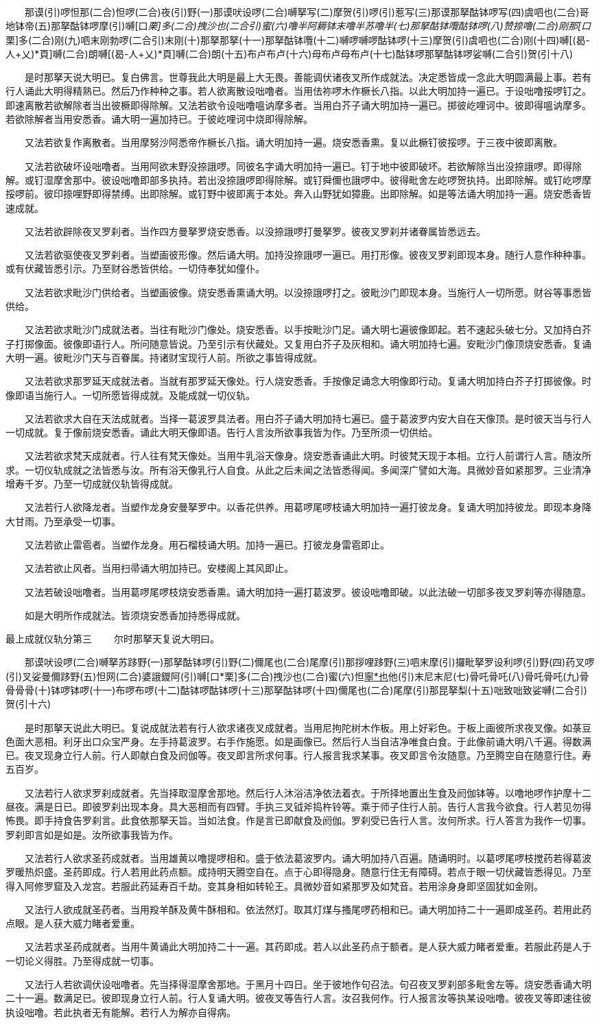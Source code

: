 　　那谟(引)啰怛那(二合)怛啰(二合)夜(引)野(一)那谟吠设啰(二合)嚩拏写(二)摩贺(引)啰(引)惹写(三)那谟那拏酤钵啰写(四)虞呬也(二合)哥地钵帝(五)那拏酤钵啰摩(引)嚩[口*栗]多(二合)拽沙也(二合引)蜜(六)噜半阿耨钵末噜半苏噜半(七)那拏酤钵囕酤钵啰(八)赞捺噜(二合)刚那[口*栗]多(二合)刚(九)呬末刚勃啰(二合引)末刚(十)那拏那拏(十一)那拏酤钵囕(十二)嚩啰嚩啰酤钵啰(十三)摩贺(引)虞呬也(二合)刚(十四)嚩[(曷-人+乂)*頁]嚩(二合)朗嚩[(曷-人+乂)*頁]嚩(二合)朗(十五)布卢布卢(十六)母布卢母布卢(十七)酤钵啰那拏酤钵啰娑嚩(二合引)贺(引十八)

　　是时那拏天说大明已。复白佛言。世尊我此大明是最上大无畏。善能调伏诸夜叉所作成就法。决定悉皆成一念此大明圆满最上事。若有行人诵此大明得精熟已。然后乃作种种之事。若人欲离散设咄噜者。当用佉祢啰木作橛长八指。以此大明加持一遍已。于设咄噜挼啰钉之。即速离散若欲解除者当出彼橛即得除解。又法若欲令设咄噜嗢讷摩多者。当用白芥子诵大明加持一遍已。掷彼屹哩诃中。彼即得嗢讷摩多。若欲除解者当用安悉香。诵大明一遍加持已。于彼屹哩诃中烧即得除解。

　　又法若欲复作离散者。当用摩努沙阿悉帝作橛长八指。诵大明加持一遍。烧安悉香熏。复以此橛钉彼挼啰。于三夜中彼即离散。

　　又法若欲破坏设咄噜者。当用阿欲末野没捺誐啰。同彼名字诵大明加持一遍已。钉于地中彼即破坏。若欲解除当出没捺誐啰。即得除解。或钉湿摩舍那中。彼设咄噜即部多执持。若出没捺誐啰即得除解。或钉舜儞也誐啰中。彼得毗舍左屹啰贺执持。出即除解。或钉屹啰摩挼啰前。彼印捺哩野即得禁缚。出即除解。或钉野中彼即离于本处。奔入山野犹如獐鹿。出即除解。如是等法诵大明加持一遍。烧安悉香皆速成就。

　　又法若欲辟除夜叉罗刹者。当作四方曼拏罗烧安悉香。以没捺誐啰打曼拏罗。彼夜叉罗刹并诸眷属皆悉远去。

　　又法若欲驱使夜叉罗刹者。当塑画彼形像。然后诵大明。加持没捺誐啰一遍已。用打形像。彼夜叉罗刹即现本身。随行人意作种种事。或有伏藏皆悉引示。乃至财谷悉皆供给。一切侍奉犹如僮仆。

　　又法若欲求毗沙门供给者。当塑画彼像。烧安悉香熏诵大明。以没捺誐啰打之。彼毗沙门即现本身。当施行人一切所愿。财谷等事悉皆供给。

　　又法若欲求毗沙门成就法者。当往有毗沙门像处。烧安悉香。以手按毗沙门足。诵大明七遍彼像即起。若不速起头破七分。又加持白芥子打掷像面。彼像即语行人。所问随意皆说。乃至引示有伏藏处。又复用白芥子及灰相和。诵大明加持七遍。安毗沙门像顶烧安悉香。复诵大明一遍。彼毗沙门天与百眷属。持诸财宝现行人前。所欲之事皆得成就。

　　又法若欲求那罗延天成就法者。当就有那罗延天像处。行人烧安悉香。手按像足诵念大明像即行动。复诵大明加持白芥子打掷彼像。时像即语当施行人。一切所愿皆得成就。及能成就一切仪轨。

　　又法若欲求大自在天法成就者。当择一葛波罗具法者。用白芥子诵大明加持七遍已。盛于葛波罗内安大自在天像顶。是时彼天当与行人一切成就。复于像前烧安悉香。诵此大明天像即语。告行人言汝所欲事我皆为作。乃至所须一切供给。

　　又法若欲求梵天成就者。行人往有梵天像处。当用牛乳浴天像身。烧安悉香诵此大明。时彼梵天现于本相。立行人前谓行人言。随汝所求。一切仪轨成就之法皆悉与汝。所有浴天像乳行人自食。从此之后未闻之法皆悉得闻。多闻深广譬如大海。具微妙音如紧那罗。三业清净增寿千岁。乃至一切成就仪轨皆得成就。

　　又法若行人欲降龙者。当塑作龙身安曼拏罗中。以香花供养。用葛啰尾啰枝诵大明加持一遍打彼龙身。复诵大明加持彼龙。即现本身降大甘雨。乃至承受一切事。

　　又法若欲止雷雹者。当塑作龙身。用石榴枝诵大明。加持一遍已。打彼龙身雷雹即止。

　　又法若欲止风者。当用扫帚诵大明加持已。安楼阁上其风即止。

　　又法若破设咄噜者。当用葛啰尾啰枝烧安悉香熏。诵大明加持一遍打葛波罗。彼设咄噜即破。以此法破一切部多夜叉罗刹等亦得随意。

　　如是大明所作成就法。皆须烧安悉香加持悉得成就。

最上成就仪轨分第三
　　尔时那拏天复说大明曰。

　　那谟吠设啰(二合)嚩拏苏跢野(一)那拏酤钵啰(引)野(二)儞尾也(二合)尾摩(引)那拶哩跢野(三)呬末摩(引)攞毗拏罗设利啰(引)野(四)药叉啰(引)叉娑曼儞跢野(五)怛网(二合)婆誐鑁阿(引)嚩[口*栗]多(二合)拽沙也(二合)蜜(六)怛[寧*也](切身)他(引)末尼末尼(七)骨吒骨吒(八)骨吒骨吒(九)骨骨骨骨(十)钵啰钵啰(十一)布啰布啰(十二)酤钵啰酤钵啰(十三)那拏酤钵啰(十四)儞尾也(二合)尾摩(引)那昆拏梨(十五)咄致咄致娑嚩(二合引)贺(引十六)

　　是时那拏天说此大明已。复说成就法若有行人欲求诸夜叉成就者。当用尼拘陀树木作板。用上好彩色。于板上画彼所求夜叉像。如菉豆色面大恶相。利牙出口众宝严身。左手持葛波罗。右手作施愿。如是画像已。然后行人当自洁净唯食白食。于此像前诵大明八千遍。得数满已。夜叉现身立行人前。行人即献白食及阏伽等。夜叉即言所求何事。行人报言我求某事。夜叉即言令汝随意。乃至腾空自在随意行住。寿五百岁。

　　又法若行人欲求罗刹成就者。先当择取湿摩舍那地。然后行人沐浴洁净依法着衣。于所择地置出生食及阏伽钵等。以噜地啰作护摩十二昼夜。满是日已。即彼罗刹出现本身。具大恶相而有四臂。手执三叉钺斧捣杵铃等。乘于师子住行人前。告行人言我今欲食。行人若见勿得怖畏。即手持食告罗刹言。此食依那拏天旨。当如法食。作是言已即献食及阏伽。罗刹受已告行人言。汝何所求。行人答言为我作一切事。罗刹即言如是如是。汝所欲事我皆为作。

　　又法若行人欲求圣药成就者。当用雄黄以噜提啰相和。盛于依法葛波罗内。诵大明加持八百遍。随诵明时。以葛啰尾啰枝搅药若得葛波罗暖热炽盛。圣药即成。行人若用此药点额。成持明天腾空自在。点于心即得隐身。随意行住无有障碍。若点于眼一切伏藏皆悉得见。乃至得入阿修罗窟及入龙宫。若服此药延寿百千劫。变其身相如转轮王。具微妙音如紧那罗及如梵音。若用涂身身即坚固犹如金刚。

　　又法行人欲成就圣药者。当用羖羊酥及黄牛酥相和。依法然灯。取其灯煤与搔尾啰药相和已。诵大明加持二十一遍即成圣药。若用此药点眼。是人获大威力睹者爱重。

　　又法若求圣药成就者。当用牛黄诵此大明加持二十一遍。其药即成。若人以此圣药点于额者。是人获大威力睹者爱重。若服此药是人于一切论义得胜。乃至得成就一切事。

　　又法行人若欲调伏设咄噜者。先当择得湿摩舍那地。于黑月十四日。坐于彼地作句召法。句召夜叉罗刹部多毗舍左等。烧安悉香诵大明二十一遍。数满足已。彼即现身立行人前。行人复诵大明。彼夜叉等告行人言。汝召我何作。行人报言汝等执某设咄噜。彼夜叉等即速往彼执设咄噜。若此执者无有能解。若行人为解亦自得病。
